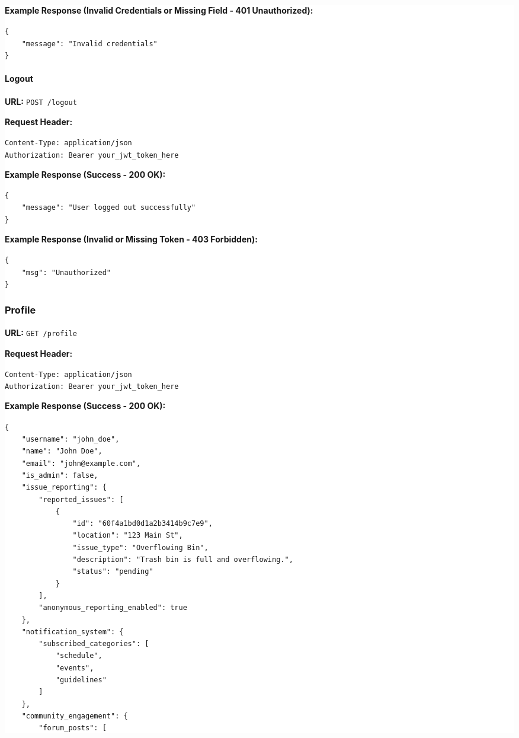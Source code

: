 **Example Response (Invalid Credentials or Missing Field - 401 Unauthorized):**
```
{
    "message": "Invalid credentials"
}
```

#### Logout

**URL:** `POST /logout`

**Request Header:**
```
Content-Type: application/json
Authorization: Bearer your_jwt_token_here
```

**Example Response (Success - 200 OK):**
```
{
    "message": "User logged out successfully"
}
```

**Example Response (Invalid or Missing Token - 403 Forbidden):**
```
{
    "msg": "Unauthorized"
}
```

### Profile

**URL:** `GET /profile`

**Request Header:**
```
Content-Type: application/json
Authorization: Bearer your_jwt_token_here
```

**Example Response (Success - 200 OK):**
```
{
    "username": "john_doe",
    "name": "John Doe",
    "email": "john@example.com",
    "is_admin": false,
    "issue_reporting": {
        "reported_issues": [
            {
                "id": "60f4a1bd0d1a2b3414b9c7e9",
                "location": "123 Main St",
                "issue_type": "Overflowing Bin",
                "description": "Trash bin is full and overflowing.",
                "status": "pending"
            }
        ],
        "anonymous_reporting_enabled": true
    },
    "notification_system": {
        "subscribed_categories": [
            "schedule",
            "events",
            "guidelines"
        ]
    },
    "community_engagement": {
        "forum_posts": [
```